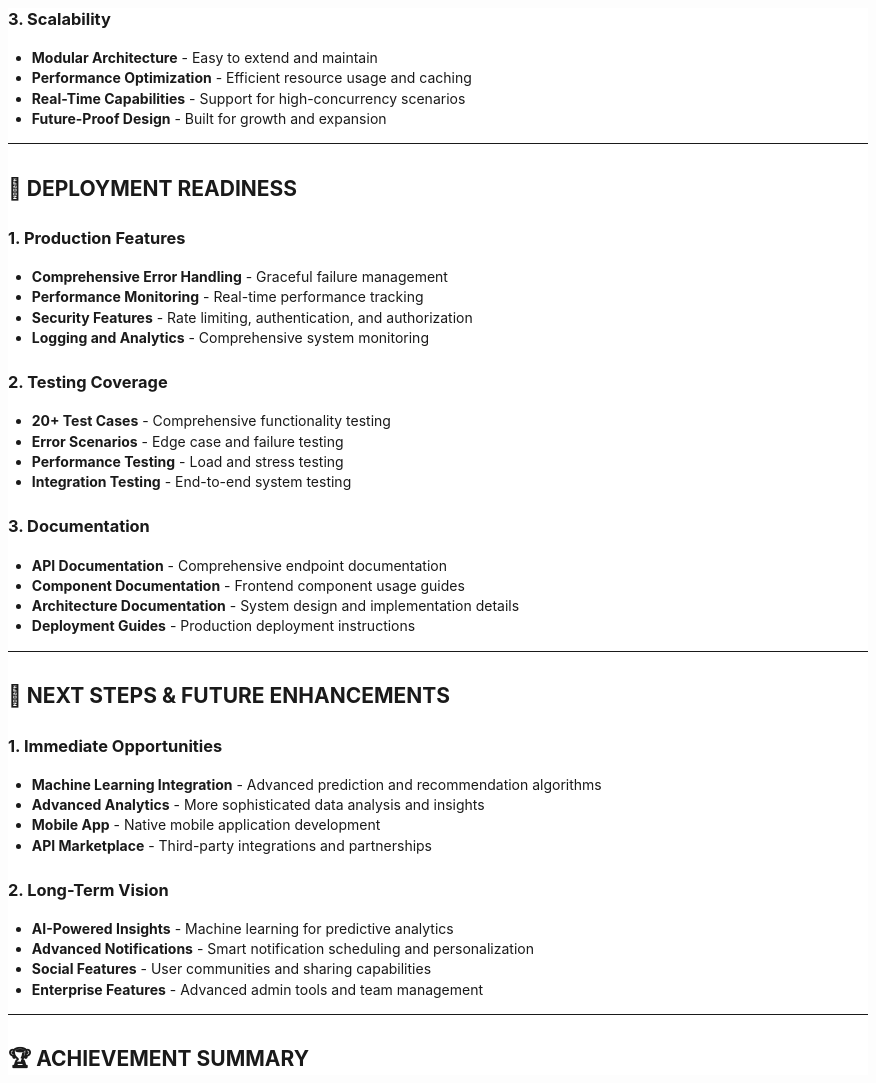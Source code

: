 ### 3. **Scalability**
- **Modular Architecture** - Easy to extend and maintain
- **Performance Optimization** - Efficient resource usage and caching
- **Real-Time Capabilities** - Support for high-concurrency scenarios
- **Future-Proof Design** - Built for growth and expansion

---

## 🚀 **DEPLOYMENT READINESS**

### 1. **Production Features**
- **Comprehensive Error Handling** - Graceful failure management
- **Performance Monitoring** - Real-time performance tracking
- **Security Features** - Rate limiting, authentication, and authorization
- **Logging and Analytics** - Comprehensive system monitoring

### 2. **Testing Coverage**
- **20+ Test Cases** - Comprehensive functionality testing
- **Error Scenarios** - Edge case and failure testing
- **Performance Testing** - Load and stress testing
- **Integration Testing** - End-to-end system testing

### 3. **Documentation**
- **API Documentation** - Comprehensive endpoint documentation
- **Component Documentation** - Frontend component usage guides
- **Architecture Documentation** - System design and implementation details
- **Deployment Guides** - Production deployment instructions

---

## 🎯 **NEXT STEPS & FUTURE ENHANCEMENTS**

### 1. **Immediate Opportunities**
- **Machine Learning Integration** - Advanced prediction and recommendation algorithms
- **Advanced Analytics** - More sophisticated data analysis and insights
- **Mobile App** - Native mobile application development
- **API Marketplace** - Third-party integrations and partnerships

### 2. **Long-Term Vision**
- **AI-Powered Insights** - Machine learning for predictive analytics
- **Advanced Notifications** - Smart notification scheduling and personalization
- **Social Features** - User communities and sharing capabilities
- **Enterprise Features** - Advanced admin tools and team management

---

## 🏆 **ACHIEVEMENT SUMMARY**
